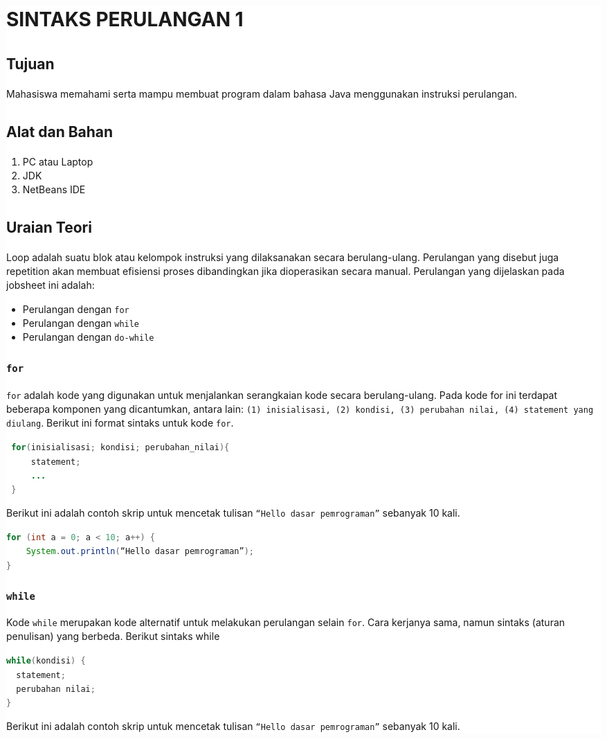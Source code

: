 #  SINTAKS PERULANGAN 1

## Tujuan
Mahasiswa memahami serta mampu membuat program dalam bahasa Java menggunakan instruksi perulangan.

## Alat dan Bahan

1. PC atau Laptop
2. JDK
3. NetBeans IDE

## Uraian Teori
Loop adalah suatu blok atau kelompok instruksi yang dilaksanakan secara berulang-ulang. Perulangan yang disebut juga repetition akan membuat efisiensi proses dibandingkan jika dioperasikan secara manual.
Perulangan yang dijelaskan pada jobsheet ini adalah:
- Perulangan dengan `for`
- Perulangan dengan `while`
- Perulangan dengan `do-while`

### `for`
`for` adalah kode yang digunakan untuk menjalankan serangkaian kode secara berulang-ulang. Pada kode for ini terdapat beberapa komponen yang dicantumkan, antara lain: `(1) inisialisasi, (2) kondisi, (3) perubahan nilai, (4) statement yang diulang`. Berikut ini
format sintaks untuk kode `for`.
   ```java
    for(inisialisasi; kondisi; perubahan_nilai){
        statement;
        ...
    }
   ```

Berikut ini adalah contoh skrip untuk mencetak tulisan `“Hello dasar pemrograman”` sebanyak 10 kali.
```java
for (int a = 0; a < 10; a++) {
    System.out.println(“Hello dasar pemrograman”);
}
```

### `while`
Kode `while` merupakan kode alternatif untuk melakukan perulangan selain `for`. Cara
kerjanya sama, namun sintaks (aturan penulisan) yang berbeda. Berikut sintaks while
```java
while(kondisi) {
  statement;
  perubahan nilai;
}
```
Berikut ini adalah contoh skrip untuk mencetak tulisan `“Hello dasar pemrograman”` sebanyak 10 kali.
